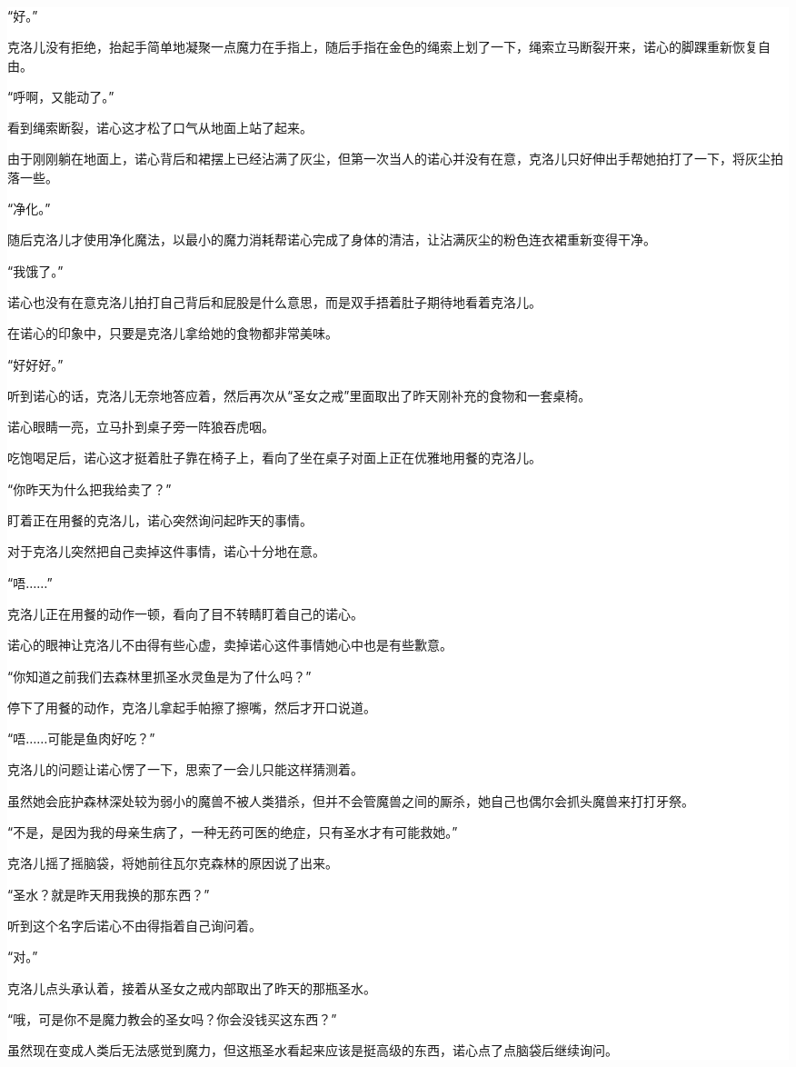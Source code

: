 “好。”

克洛儿没有拒绝，抬起手简单地凝聚一点魔力在手指上，随后手指在金色的绳索上划了一下，绳索立马断裂开来，诺心的脚踝重新恢复自由。

“呼啊，又能动了。”

看到绳索断裂，诺心这才松了口气从地面上站了起来。

由于刚刚躺在地面上，诺心背后和裙摆上已经沾满了灰尘，但第一次当人的诺心并没有在意，克洛儿只好伸出手帮她拍打了一下，将灰尘拍落一些。

“净化。”

随后克洛儿才使用净化魔法，以最小的魔力消耗帮诺心完成了身体的清洁，让沾满灰尘的粉色连衣裙重新变得干净。

“我饿了。”

诺心也没有在意克洛儿拍打自己背后和屁股是什么意思，而是双手捂着肚子期待地看着克洛儿。

在诺心的印象中，只要是克洛儿拿给她的食物都非常美味。

“好好好。”

听到诺心的话，克洛儿无奈地答应着，然后再次从“圣女之戒”里面取出了昨天刚补充的食物和一套桌椅。

诺心眼睛一亮，立马扑到桌子旁一阵狼吞虎咽。

吃饱喝足后，诺心这才挺着肚子靠在椅子上，看向了坐在桌子对面上正在优雅地用餐的克洛儿。

“你昨天为什么把我给卖了？”

盯着正在用餐的克洛儿，诺心突然询问起昨天的事情。

对于克洛儿突然把自己卖掉这件事情，诺心十分地在意。

“唔……”

克洛儿正在用餐的动作一顿，看向了目不转睛盯着自己的诺心。

诺心的眼神让克洛儿不由得有些心虚，卖掉诺心这件事情她心中也是有些歉意。

“你知道之前我们去森林里抓圣水灵鱼是为了什么吗？”

停下了用餐的动作，克洛儿拿起手帕擦了擦嘴，然后才开口说道。

“唔……可能是鱼肉好吃？”

克洛儿的问题让诺心愣了一下，思索了一会儿只能这样猜测着。

虽然她会庇护森林深处较为弱小的魔兽不被人类猎杀，但并不会管魔兽之间的厮杀，她自己也偶尔会抓头魔兽来打打牙祭。

“不是，是因为我的母亲生病了，一种无药可医的绝症，只有圣水才有可能救她。”

克洛儿摇了摇脑袋，将她前往瓦尔克森林的原因说了出来。

“圣水？就是昨天用我换的那东西？”

听到这个名字后诺心不由得指着自己询问着。

“对。”

克洛儿点头承认着，接着从圣女之戒内部取出了昨天的那瓶圣水。

“哦，可是你不是魔力教会的圣女吗？你会没钱买这东西？”

虽然现在变成人类后无法感觉到魔力，但这瓶圣水看起来应该是挺高级的东西，诺心点了点脑袋后继续询问。
